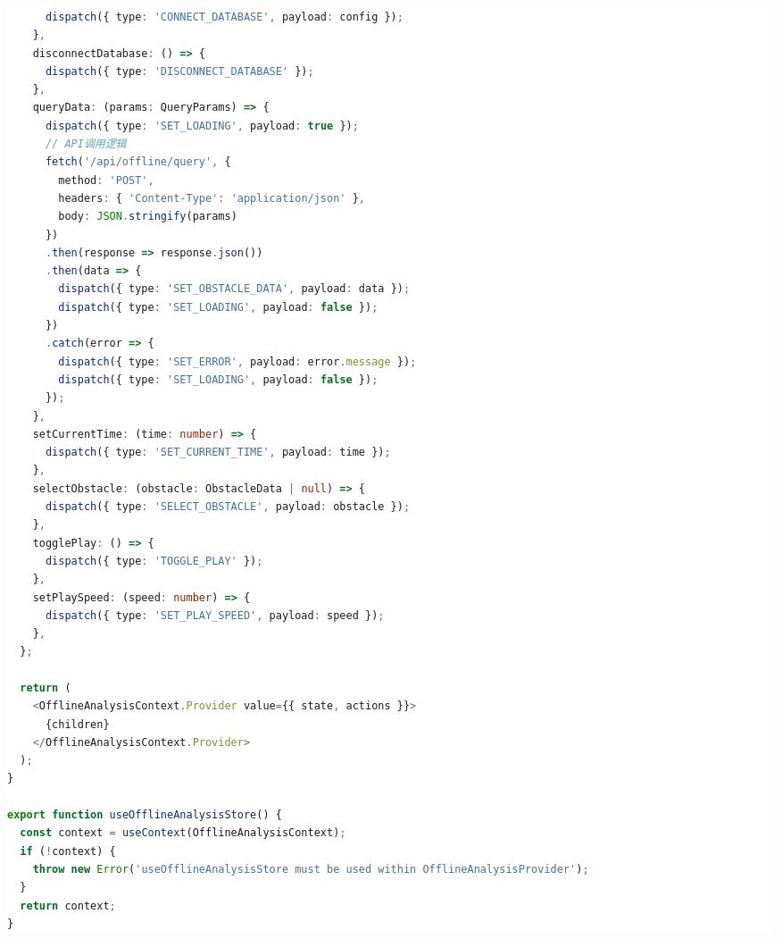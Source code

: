 ```typescript
      dispatch({ type: 'CONNECT_DATABASE', payload: config });
    },
    disconnectDatabase: () => {
      dispatch({ type: 'DISCONNECT_DATABASE' });
    },
    queryData: (params: QueryParams) => {
      dispatch({ type: 'SET_LOADING', payload: true });
      // API调用逻辑
      fetch('/api/offline/query', {
        method: 'POST',
        headers: { 'Content-Type': 'application/json' },
        body: JSON.stringify(params)
      })
      .then(response => response.json())
      .then(data => {
        dispatch({ type: 'SET_OBSTACLE_DATA', payload: data });
        dispatch({ type: 'SET_LOADING', payload: false });
      })
      .catch(error => {
        dispatch({ type: 'SET_ERROR', payload: error.message });
        dispatch({ type: 'SET_LOADING', payload: false });
      });
    },
    setCurrentTime: (time: number) => {
      dispatch({ type: 'SET_CURRENT_TIME', payload: time });
    },
    selectObstacle: (obstacle: ObstacleData | null) => {
      dispatch({ type: 'SELECT_OBSTACLE', payload: obstacle });
    },
    togglePlay: () => {
      dispatch({ type: 'TOGGLE_PLAY' });
    },
    setPlaySpeed: (speed: number) => {
      dispatch({ type: 'SET_PLAY_SPEED', payload: speed });
    },
  };
  
  return (
    <OfflineAnalysisContext.Provider value={{ state, actions }}>
      {children}
    </OfflineAnalysisContext.Provider>
  );
}

export function useOfflineAnalysisStore() {
  const context = useContext(OfflineAnalysisContext);
  if (!context) {
    throw new Error('useOfflineAnalysisStore must be used within OfflineAnalysisProvider');
  }
  return context;
}
```
